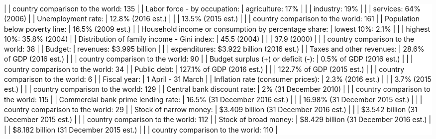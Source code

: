 | | country comparison to the world: 135 |
| Labor force - by occupation: | agriculture: 17% |
| | industry: 19% |
| | services: 64% (2006) |
| Unemployment rate: | 12.8% (2016 est.) |
| | 13.5% (2015 est.) |
| | country comparison to the world: 161 |
| Population below poverty line: | 16.5% (2009 est.) |
| Household income or consumption by percentage share: | lowest 10%: 2.1% |
| | highest 10%: 35.8% (2004) |
| Distribution of family income - Gini index: | 45.5 (2004) |
| | 37.9 (2000) |
| | country comparison to the world: 38 |
| Budget: | revenues: $3.995 billion |
| | expenditures: $3.922 billion (2016 est.) |
| Taxes and other revenues: | 28.6% of GDP (2016 est.) |
| | country comparison to the world: 90 |
| Budget surplus (+) or deficit (-): | 0.5% of GDP (2016 est.) |
| | country comparison to the world: 34 |
| Public debt: | 127.1% of GDP (2016 est.) |
| | 122.7% of GDP (2015 est.) |
| | country comparison to the world: 6 |
| Fiscal year: | 1 April - 31 March |
| Inflation rate (consumer prices): | 2.3% (2016 est.) |
| | 3.7% (2015 est.) |
| | country comparison to the world: 129 |
| Central bank discount rate: | 2% (31 December 2010) |
| | country comparison to the world: 115 |
| Commercial bank prime lending rate: | 16.5% (31 December 2016 est.) |
| | 16.98% (31 December 2015 est.) |
| | country comparison to the world: 29 |
| Stock of narrow money: | $3.409 billion (31 December 2016 est.) |
| | $3.542 billion (31 December 2015 est.) |
| | country comparison to the world: 112 |
| Stock of broad money: | $8.429 billion (31 December 2016 est.) |
| | $8.182 billion (31 December 2015 est.) |
| | country comparison to the world: 110 |